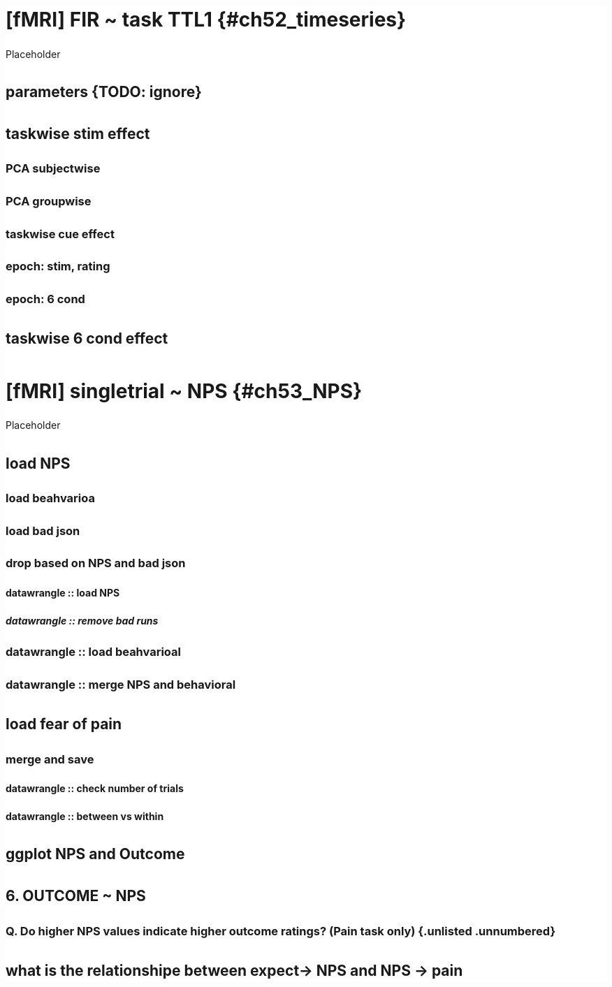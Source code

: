


# [fMRI] FIR ~ task TTL1 {#ch52_timeseries}

Placeholder


## parameters {TODO: ignore}
## taskwise stim effect
### PCA subjectwise
### PCA groupwise
### taskwise cue effect
### epoch: stim, rating
### epoch: 6 cond
## taskwise 6 cond effect




# [fMRI] singletrial ~ NPS {#ch53_NPS}

Placeholder


## load NPS
### load beahvarioa
### load bad json
### drop based on NPS and bad json
#### datawrangle :: load NPS
##### datawrangle :: remove bad runs
### datawrangle :: load beahvarioal
### datawrangle :: merge NPS and behavioral
## load fear of pain
### merge and save
#### datawrangle :: check number of trials
#### datawrangle :: between vs within
## ggplot NPS and Outcome
## 6. OUTCOME ~ NPS
### Q. Do higher NPS values indicate higher outcome ratings? (Pain task only) {.unlisted .unnumbered}
## what is the relationshipe between expect-> NPS and NPS -> pain
